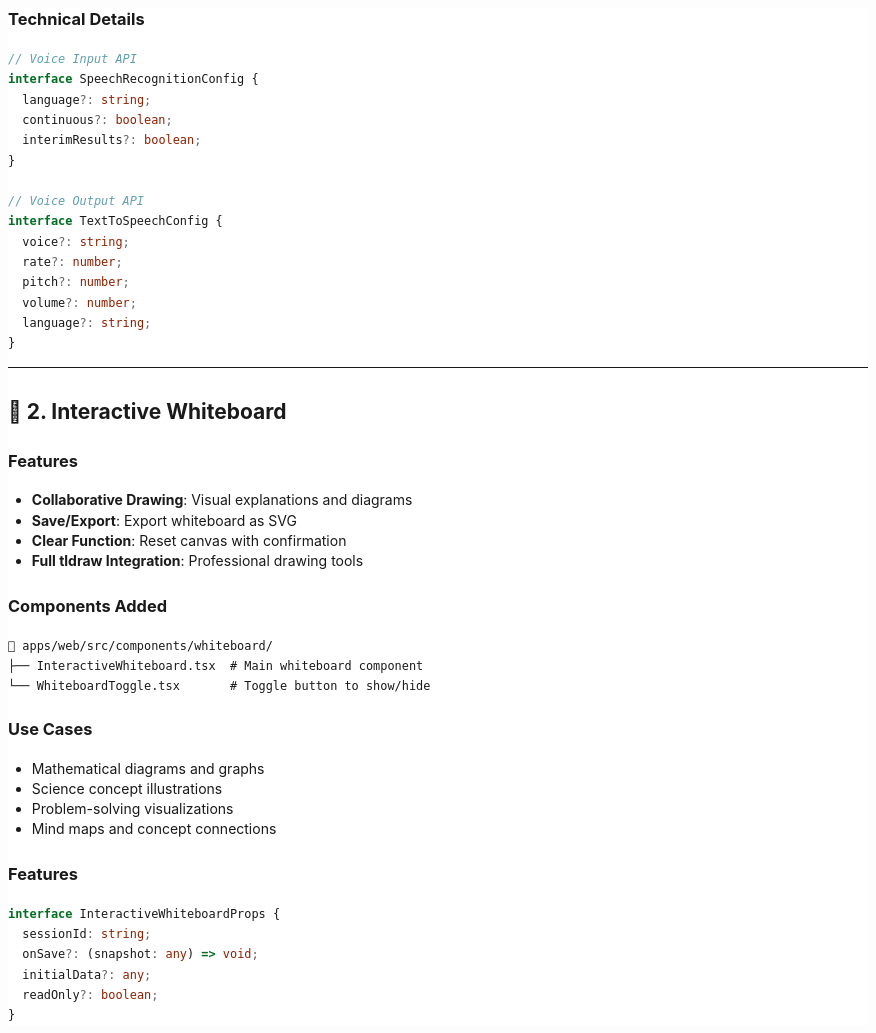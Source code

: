 ### Technical Details
```typescript
// Voice Input API
interface SpeechRecognitionConfig {
  language?: string;
  continuous?: boolean;
  interimResults?: boolean;
}

// Voice Output API
interface TextToSpeechConfig {
  voice?: string;
  rate?: number;
  pitch?: number;
  volume?: number;
  language?: string;
}
```

---

## 🎨 2. Interactive Whiteboard

### Features
- **Collaborative Drawing**: Visual explanations and diagrams
- **Save/Export**: Export whiteboard as SVG
- **Clear Function**: Reset canvas with confirmation
- **Full tldraw Integration**: Professional drawing tools

### Components Added
```
📁 apps/web/src/components/whiteboard/
├── InteractiveWhiteboard.tsx  # Main whiteboard component
└── WhiteboardToggle.tsx       # Toggle button to show/hide
```

### Use Cases
- Mathematical diagrams and graphs
- Science concept illustrations
- Problem-solving visualizations
- Mind maps and concept connections

### Features
```typescript
interface InteractiveWhiteboardProps {
  sessionId: string;
  onSave?: (snapshot: any) => void;
  initialData?: any;
  readOnly?: boolean;
}
```

